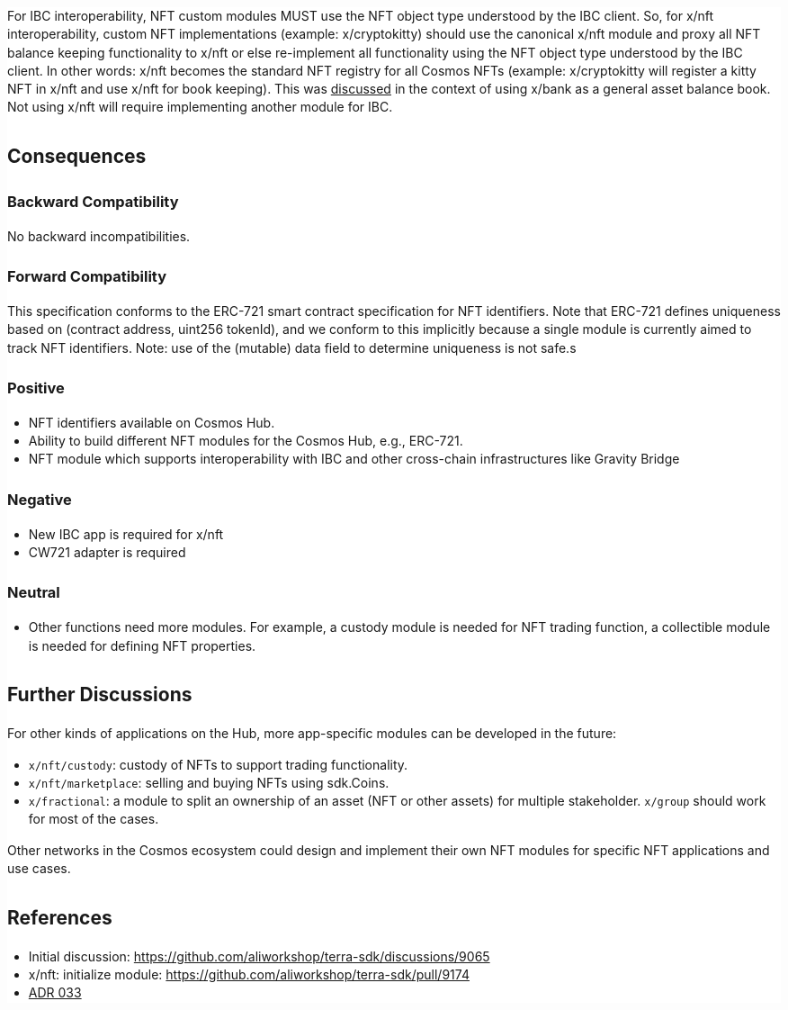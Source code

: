 For IBC interoperability, NFT custom modules MUST use the NFT object type understood by the IBC client. So, for x/nft interoperability, custom NFT implementations (example: x/cryptokitty) should use the canonical x/nft module and proxy all NFT balance keeping functionality to x/nft or else re-implement all functionality using the NFT object type understood by the IBC client. In other words: x/nft becomes the standard NFT registry for all Cosmos NFTs (example: x/cryptokitty will register a kitty NFT in x/nft and use x/nft for book keeping). This was [discussed](https://github.com/aliworkshop/terra-sdk/discussions/9065#discussioncomment-873206) in the context of using x/bank as a general asset balance book. Not using x/nft will require implementing another module for IBC.

## Consequences

### Backward Compatibility

No backward incompatibilities.

### Forward Compatibility

This specification conforms to the ERC-721 smart contract specification for NFT identifiers. Note that ERC-721 defines uniqueness based on (contract address, uint256 tokenId), and we conform to this implicitly because a single module is currently aimed to track NFT identifiers. Note: use of the (mutable) data field to determine uniqueness is not safe.s

### Positive

- NFT identifiers available on Cosmos Hub.
- Ability to build different NFT modules for the Cosmos Hub, e.g., ERC-721.
- NFT module which supports interoperability with IBC and other cross-chain infrastructures like Gravity Bridge

### Negative

+ New IBC app is required for x/nft
+ CW721 adapter is required

### Neutral

- Other functions need more modules. For example, a custody module is needed for NFT trading function, a collectible module is needed for defining NFT properties.

## Further Discussions

For other kinds of applications on the Hub, more app-specific modules can be developed in the future:

- `x/nft/custody`: custody of NFTs to support trading functionality.
- `x/nft/marketplace`: selling and buying NFTs using sdk.Coins.
- `x/fractional`: a module to split an ownership of an asset (NFT or other assets) for multiple stakeholder. `x/group`  should work for most of the cases.

Other networks in the Cosmos ecosystem could design and implement their own NFT modules for specific NFT applications and use cases.

## References

- Initial discussion: https://github.com/aliworkshop/terra-sdk/discussions/9065
- x/nft: initialize module: https://github.com/aliworkshop/terra-sdk/pull/9174
- [ADR 033](https://github.com/aliworkshop/terra-sdk/blob/master/docs/architecture/adr-033-protobuf-inter-module-comm.md)
